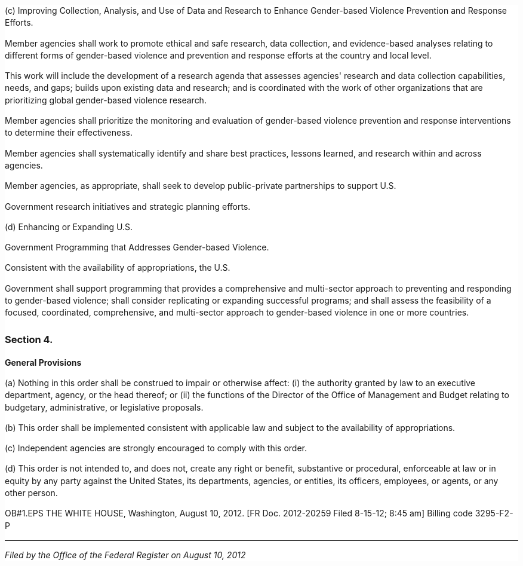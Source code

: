 (c) Improving Collection, Analysis, and Use of Data and Research to Enhance Gender-based Violence Prevention and Response Efforts.

Member agencies shall work to promote ethical and safe research, data collection, and evidence-based analyses relating to different forms of gender-based violence and prevention and response efforts at the country and local level.

This work will include the development of a research agenda that assesses agencies' research and data collection capabilities, needs, and gaps; builds upon existing data and research; and is coordinated with the work of other organizations that are prioritizing global gender-based violence research.

Member agencies shall prioritize the monitoring and evaluation of gender-based violence prevention and response interventions to determine their effectiveness.

Member agencies shall systematically identify and share best practices, lessons learned, and research within and across agencies.

Member agencies, as appropriate, shall seek to develop public-private partnerships to support U.S.

Government research initiatives and strategic planning efforts.

(d) Enhancing or Expanding U.S.

Government Programming that Addresses Gender-based Violence.

Consistent with the availability of appropriations, the U.S.

Government shall support programming that provides a comprehensive and multi-sector approach to preventing and responding to gender-based violence; shall consider replicating or expanding successful programs; and shall assess the feasibility of a focused, coordinated, comprehensive, and multi-sector approach to gender-based violence in one or more countries.
### Section 4.

**General Provisions**

(a) Nothing in this order shall be construed to impair or otherwise affect:
    (i) the authority granted by law to an executive department, agency, or the head thereof; or
    (ii) the functions of the Director of the Office of Management and Budget relating to budgetary, administrative, or legislative proposals.

(b) This order shall be implemented consistent with applicable law and subject to the availability of appropriations.

(c) Independent agencies are strongly encouraged to comply with this order.

(d) This order is not intended to, and does not, create any right or benefit, substantive or procedural, enforceable at law or in equity by any party against the United States, its departments, agencies, or entities, its officers, employees, or agents, or any other person.

OB#1.EPS
THE WHITE HOUSE,
Washington, August 10, 2012.
[FR Doc. 2012-20259
Filed 8-15-12; 8:45 am]
Billing code 3295-F2-P

---

*Filed by the Office of the Federal Register on August 10, 2012*
